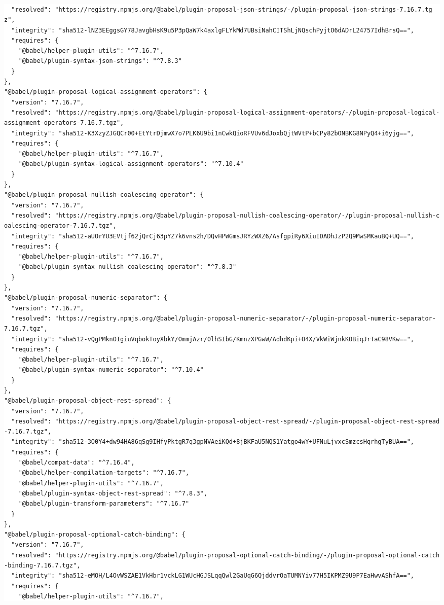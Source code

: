       "resolved": "https://registry.npmjs.org/@babel/plugin-proposal-json-strings/-/plugin-proposal-json-strings-7.16.7.tgz",
      "integrity": "sha512-lNZ3EEggsGY78JavgbHsK9u5P3pQaW7k4axlgFLYkMd7UBsiNahCITShLjNQschPyjtO6dADrL24757IdhBrsQ==",
      "requires": {
        "@babel/helper-plugin-utils": "^7.16.7",
        "@babel/plugin-syntax-json-strings": "^7.8.3"
      }
    },
    "@babel/plugin-proposal-logical-assignment-operators": {
      "version": "7.16.7",
      "resolved": "https://registry.npmjs.org/@babel/plugin-proposal-logical-assignment-operators/-/plugin-proposal-logical-assignment-operators-7.16.7.tgz",
      "integrity": "sha512-K3XzyZJGQCr00+EtYtrDjmwX7o7PLK6U9bi1nCwkQioRFVUv6dJoxbQjtWVtP+bCPy82bONBKG8NPyQ4+i6yjg==",
      "requires": {
        "@babel/helper-plugin-utils": "^7.16.7",
        "@babel/plugin-syntax-logical-assignment-operators": "^7.10.4"
      }
    },
    "@babel/plugin-proposal-nullish-coalescing-operator": {
      "version": "7.16.7",
      "resolved": "https://registry.npmjs.org/@babel/plugin-proposal-nullish-coalescing-operator/-/plugin-proposal-nullish-coalescing-operator-7.16.7.tgz",
      "integrity": "sha512-aUOrYU3EVtjf62jQrCj63pYZ7k6vns2h/DQvHPWGmsJRYzWXZ6/AsfgpiRy6XiuIDADhJzP2Q9MwSMKauBQ+UQ==",
      "requires": {
        "@babel/helper-plugin-utils": "^7.16.7",
        "@babel/plugin-syntax-nullish-coalescing-operator": "^7.8.3"
      }
    },
    "@babel/plugin-proposal-numeric-separator": {
      "version": "7.16.7",
      "resolved": "https://registry.npmjs.org/@babel/plugin-proposal-numeric-separator/-/plugin-proposal-numeric-separator-7.16.7.tgz",
      "integrity": "sha512-vQgPMknOIgiuVqbokToyXbkY/OmmjAzr/0lhSIbG/KmnzXPGwW/AdhdKpi+O4X/VkWiWjnkKOBiqJrTaC98VKw==",
      "requires": {
        "@babel/helper-plugin-utils": "^7.16.7",
        "@babel/plugin-syntax-numeric-separator": "^7.10.4"
      }
    },
    "@babel/plugin-proposal-object-rest-spread": {
      "version": "7.16.7",
      "resolved": "https://registry.npmjs.org/@babel/plugin-proposal-object-rest-spread/-/plugin-proposal-object-rest-spread-7.16.7.tgz",
      "integrity": "sha512-3O0Y4+dw94HA86qSg9IHfyPktgR7q3gpNVAeiKQd+8jBKFaU5NQS1Yatgo4wY+UFNuLjvxcSmzcsHqrhgTyBUA==",
      "requires": {
        "@babel/compat-data": "^7.16.4",
        "@babel/helper-compilation-targets": "^7.16.7",
        "@babel/helper-plugin-utils": "^7.16.7",
        "@babel/plugin-syntax-object-rest-spread": "^7.8.3",
        "@babel/plugin-transform-parameters": "^7.16.7"
      }
    },
    "@babel/plugin-proposal-optional-catch-binding": {
      "version": "7.16.7",
      "resolved": "https://registry.npmjs.org/@babel/plugin-proposal-optional-catch-binding/-/plugin-proposal-optional-catch-binding-7.16.7.tgz",
      "integrity": "sha512-eMOH/L4OvWSZAE1VkHbr1vckLG1WUcHGJSLqqQwl2GaUqG6QjddvrOaTUMNYiv77H5IKPMZ9U9P7EaHwvAShfA==",
      "requires": {
        "@babel/helper-plugin-utils": "^7.16.7",